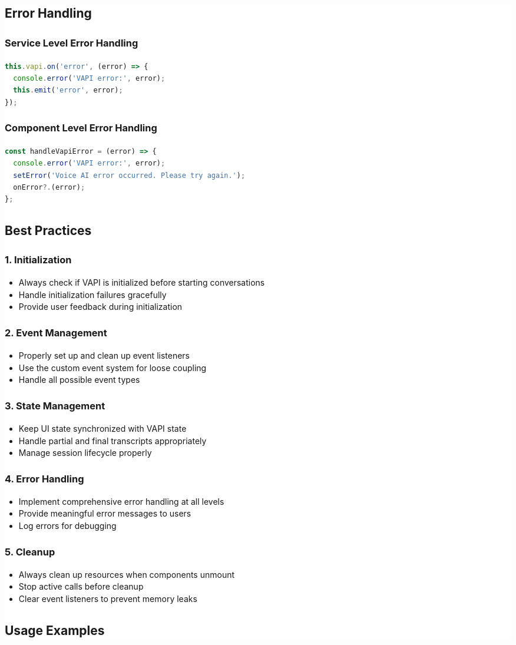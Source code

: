 ## Error Handling

### Service Level Error Handling

```javascript
this.vapi.on('error', (error) => {
  console.error('VAPI error:', error);
  this.emit('error', error);
});
```

### Component Level Error Handling

```javascript
const handleVapiError = (error) => {
  console.error('VAPI error:', error);
  setError('Voice AI error occurred. Please try again.');
  onError?.(error);
};
```

## Best Practices

### 1. Initialization
- Always check if VAPI is initialized before starting conversations
- Handle initialization failures gracefully
- Provide user feedback during initialization

### 2. Event Management
- Properly set up and clean up event listeners
- Use the custom event system for loose coupling
- Handle all possible event types

### 3. State Management
- Keep UI state synchronized with VAPI state
- Handle partial and final transcripts appropriately
- Manage session lifecycle properly

### 4. Error Handling
- Implement comprehensive error handling at all levels
- Provide meaningful error messages to users
- Log errors for debugging

### 5. Cleanup
- Always clean up resources when components unmount
- Stop active calls before cleanup
- Clear event listeners to prevent memory leaks

## Usage Examples

